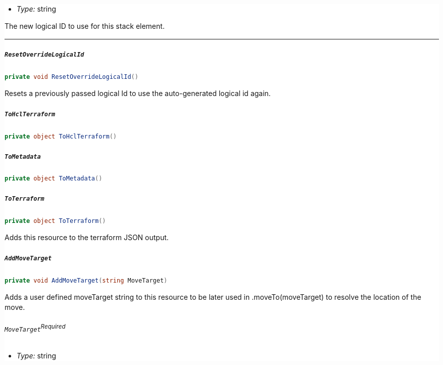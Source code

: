 - *Type:* string

The new logical ID to use for this stack element.

---

##### `ResetOverrideLogicalId` <a name="ResetOverrideLogicalId" id="rhizo-co-terraform-provider-oci.visualBuilderVbInstance.VisualBuilderVbInstance.resetOverrideLogicalId"></a>

```csharp
private void ResetOverrideLogicalId()
```

Resets a previously passed logical Id to use the auto-generated logical id again.

##### `ToHclTerraform` <a name="ToHclTerraform" id="rhizo-co-terraform-provider-oci.visualBuilderVbInstance.VisualBuilderVbInstance.toHclTerraform"></a>

```csharp
private object ToHclTerraform()
```

##### `ToMetadata` <a name="ToMetadata" id="rhizo-co-terraform-provider-oci.visualBuilderVbInstance.VisualBuilderVbInstance.toMetadata"></a>

```csharp
private object ToMetadata()
```

##### `ToTerraform` <a name="ToTerraform" id="rhizo-co-terraform-provider-oci.visualBuilderVbInstance.VisualBuilderVbInstance.toTerraform"></a>

```csharp
private object ToTerraform()
```

Adds this resource to the terraform JSON output.

##### `AddMoveTarget` <a name="AddMoveTarget" id="rhizo-co-terraform-provider-oci.visualBuilderVbInstance.VisualBuilderVbInstance.addMoveTarget"></a>

```csharp
private void AddMoveTarget(string MoveTarget)
```

Adds a user defined moveTarget string to this resource to be later used in .moveTo(moveTarget) to resolve the location of the move.

###### `MoveTarget`<sup>Required</sup> <a name="MoveTarget" id="rhizo-co-terraform-provider-oci.visualBuilderVbInstance.VisualBuilderVbInstance.addMoveTarget.parameter.moveTarget"></a>

- *Type:* string
